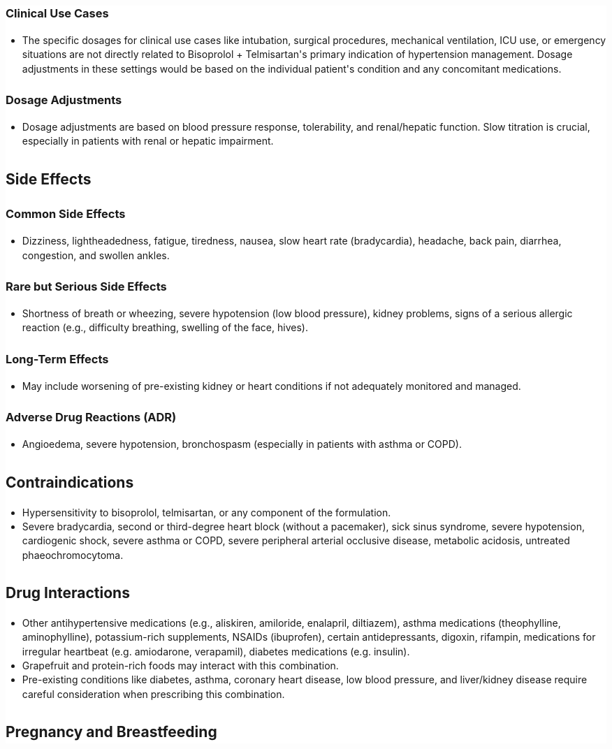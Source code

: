 ### **Clinical Use Cases**

-  The specific dosages for clinical use cases like intubation, surgical procedures, mechanical ventilation, ICU use, or emergency situations are not directly related to Bisoprolol + Telmisartan's primary indication of hypertension management.  Dosage adjustments in these settings would be based on the individual patient's condition and any concomitant medications.


### **Dosage Adjustments**

- Dosage adjustments are based on blood pressure response, tolerability, and renal/hepatic function.  Slow titration is crucial, especially in patients with renal or hepatic impairment.

## **Side Effects**

### **Common Side Effects**

- Dizziness, lightheadedness, fatigue, tiredness, nausea, slow heart rate (bradycardia), headache, back pain, diarrhea, congestion, and swollen ankles.

### **Rare but Serious Side Effects**

- Shortness of breath or wheezing, severe hypotension (low blood pressure), kidney problems, signs of a serious allergic reaction (e.g., difficulty breathing, swelling of the face, hives).

### **Long-Term Effects**

- May include worsening of pre-existing kidney or heart conditions if not adequately monitored and managed.

### **Adverse Drug Reactions (ADR)**

- Angioedema, severe hypotension, bronchospasm (especially in patients with asthma or COPD).

## **Contraindications**

- Hypersensitivity to bisoprolol, telmisartan, or any component of the formulation.
- Severe bradycardia, second or third-degree heart block (without a pacemaker), sick sinus syndrome, severe hypotension, cardiogenic shock, severe asthma or COPD, severe peripheral arterial occlusive disease, metabolic acidosis, untreated phaeochromocytoma.

## **Drug Interactions**

- Other antihypertensive medications (e.g., aliskiren, amiloride, enalapril, diltiazem), asthma medications (theophylline, aminophylline), potassium-rich supplements, NSAIDs (ibuprofen), certain antidepressants, digoxin, rifampin, medications for irregular heartbeat (e.g. amiodarone, verapamil), diabetes medications (e.g. insulin).
- Grapefruit and protein-rich foods may interact with this combination.
- Pre-existing conditions like diabetes, asthma, coronary heart disease, low blood pressure, and liver/kidney disease require careful consideration when prescribing this combination.

## **Pregnancy and Breastfeeding**
